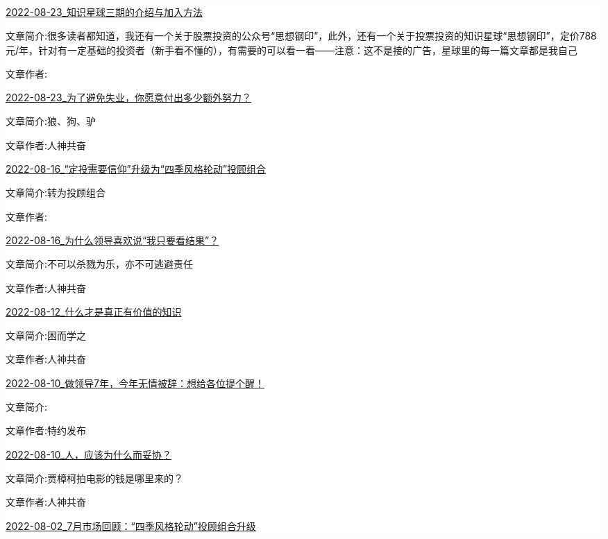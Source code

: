 [2022-08-23_知识星球三期的介绍与加入方法](http://mp.weixin.qq.com/s?__biz=Mzg5NDMyMDk2OQ==&mid=2247493047&idx=2&sn=5aa819ca6acd842f2940320c31e0007e&chksm=c023cd91f754448750532278d161bcdca53dcca477a40c82974b2e611012af75f01dc07b4fba&scene=27#wechat_redirect)

文章简介:很多读者都知道，我还有一个关于股票投资的公众号“思想钢印”，此外，还有一个关于投票投资的知识星球“思想钢印”，定价788元/年，针对有一定基础的投资者（新手看不懂的），有需要的可以看一看——注意：这不是接的广告，星球里的每一篇文章都是我自己

文章作者:

[2022-08-23_为了避免失业，你愿意付出多少额外努力？](http://mp.weixin.qq.com/s?__biz=Mzg5NDMyMDk2OQ==&mid=2247493047&idx=1&sn=beb3e92c02303492fa3a1b43c19ee0ee&chksm=c023cd91f7544487be0a443dea7c76c75b91bb4a3acc948eab446f65b577ccbdabe7758e5b4c&scene=27#wechat_redirect)

文章简介:狼、狗、驴

文章作者:人神共奋

[2022-08-16_“定投需要信仰”升级为“四季风格轮动”投顾组合](http://mp.weixin.qq.com/s?__biz=Mzg5NDMyMDk2OQ==&mid=2247493036&idx=2&sn=5f1ece7e6a9665964e6bd5bb6cbe6812&chksm=c023cd8af754449c401cff0647930243be76afd8c164d888cd13d31b032626da713db628d24d&scene=27#wechat_redirect)

文章简介:转为投顾组合

文章作者:

[2022-08-16_为什么领导喜欢说“我只要看结果”？](http://mp.weixin.qq.com/s?__biz=Mzg5NDMyMDk2OQ==&mid=2247493036&idx=1&sn=33f5c679aec5a8b85168c7917d932309&chksm=c023cd8af754449cdd47489607f71b21a642d8b78d4b3c9c19cc814f1d2158fee506fbf13c6a&scene=27#wechat_redirect)

文章简介:不可以杀戮为乐，亦不可逃避责任

文章作者:人神共奋

[2022-08-12_什么才是真正有价值的知识](http://mp.weixin.qq.com/s?__biz=Mzg5NDMyMDk2OQ==&mid=2247493028&idx=1&sn=59301a59a7b7841fe771b7f86be477ef&chksm=c023cd82f75444944bfa076d8458d615c6fbe1cfd18ceefbcef4a065d1dc021e3976b4bfe5f6&scene=27#wechat_redirect)

文章简介:困而学之

文章作者:人神共奋

[2022-08-10_做领导7年，今年无情被辞：想给各位提个醒！](http://mp.weixin.qq.com/s?__biz=Mzg5NDMyMDk2OQ==&mid=2247493022&idx=2&sn=cb15a9ea06ecc2aa6b927b3c021b0936&chksm=c023cdb8f75444ae499db920585253e4c1b3ea43a20bcf1c6c758be06459fd155ccb1f219fe8&scene=27#wechat_redirect)

文章简介:

文章作者:特约发布

[2022-08-10_人，应该为什么而妥协？](http://mp.weixin.qq.com/s?__biz=Mzg5NDMyMDk2OQ==&mid=2247493022&idx=1&sn=f7fca8f275519ea263e7d317ce563ef3&chksm=c023cdb8f75444ae7e993f6fb6163c42f396cbaa28389f769d55c04602e95f4276f596c8a239&scene=27#wechat_redirect)

文章简介:贾樟柯拍电影的钱是哪里来的？

文章作者:人神共奋

[2022-08-02_7月市场回顾：“四季风格轮动”投顾组合升级](http://mp.weixin.qq.com/s?__biz=Mzg5NDMyMDk2OQ==&mid=2247492993&idx=3&sn=547b0bff26d3c5c06a2e40e778ac0572&chksm=c023cda7f75444b1ac1991051cf08832939b0effbfe8e79ebf494357b1b23751f9a3b388cc32&scene=27#wechat_redirect)
